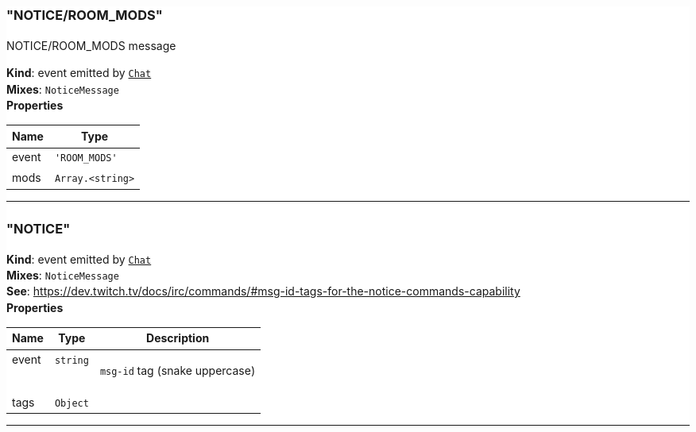 
<a name="Chat+event_NOTICE/ROOM_MODS"></a>

### "NOTICE/ROOM_MODS"

NOTICE/ROOM_MODS message

**Kind**: event emitted by [<code>Chat</code>](#Chat)  
**Mixes**: <code>NoticeMessage</code>  
**Properties**

<table>
  <thead>
    <tr>
      <th>Name</th><th>Type</th>
    </tr>
  </thead>
  <tbody>
<tr>
    <td>event</td><td><code>&#x27;ROOM_MODS&#x27;</code></td>
    </tr><tr>
    <td>mods</td><td><code>Array.&lt;string&gt;</code></td>
    </tr>  </tbody>
</table>

---

<a name="Chat+event_NOTICE"></a>

### "NOTICE"

**Kind**: event emitted by [<code>Chat</code>](#Chat)  
**Mixes**: <code>NoticeMessage</code>  
**See**:
https://dev.twitch.tv/docs/irc/commands/#msg-id-tags-for-the-notice-commands-capability  
**Properties**

<table>
  <thead>
    <tr>
      <th>Name</th><th>Type</th><th>Description</th>
    </tr>
  </thead>
  <tbody>
<tr>
    <td>event</td><td><code>string</code></td><td><p><code>msg-id</code> tag (snake uppercase)</p>
</td>
    </tr><tr>
    <td>tags</td><td><code>Object</code></td><td></td>
    </tr>  </tbody>
</table>

---

<a name="Chat+event_USERSTATE"></a>
